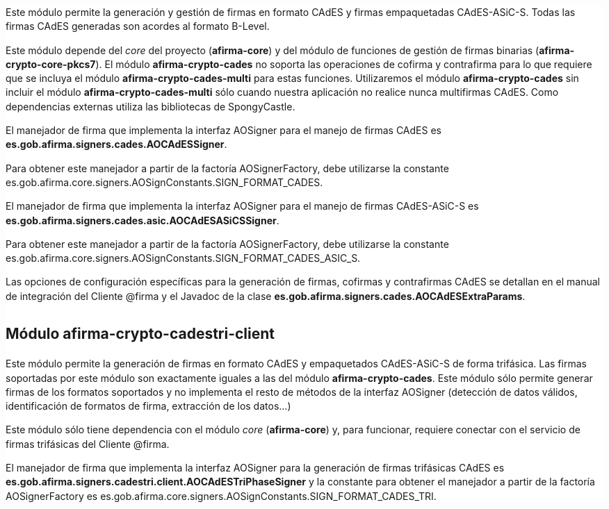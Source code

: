 Este módulo permite la generación y gestión de firmas en formato CAdES y
firmas empaquetadas CAdES-ASiC-S. Todas las firmas CAdES generadas son
acordes al formato B-Level.

Este módulo depende del *core* del proyecto (**afirma-core**) y del
módulo de funciones de gestión de firmas binarias
(**afirma-crypto-core-pkcs7**). El módulo **afirma-crypto-cades** no
soporta las operaciones de cofirma y contrafirma para lo que requiere
que se incluya el módulo **afirma-crypto-cades-multi** para estas
funciones. Utilizaremos el módulo **afirma-crypto-cades** sin incluir el
módulo **afirma-crypto-cades-multi** sólo cuando nuestra aplicación no
realice nunca multifirmas CAdES. Como dependencias externas utiliza las
bibliotecas de SpongyCastle.

El manejador de firma que implementa la interfaz AOSigner para el manejo
de firmas CAdES es **es.gob.afirma.signers.cades.AOCAdESSigner**.

Para obtener este manejador a partir de la factoría AOSignerFactory,
debe utilizarse la constante
es.gob.afirma.core.signers.AOSignConstants.SIGN_FORMAT_CADES.

El manejador de firma que implementa la interfaz AOSigner para el manejo
de firmas CAdES-ASiC-S es
**es.gob.afirma.signers.cades.asic.AOCAdESASiCSSigner**.

Para obtener este manejador a partir de la factoría AOSignerFactory,
debe utilizarse la constante
es.gob.afirma.core.signers.AOSignConstants.SIGN_FORMAT_CADES_ASIC_S.

Las opciones de configuración específicas para la generación de firmas,
cofirmas y contrafirmas CAdES se detallan en el manual de integración
del Cliente @firma y el Javadoc de la clase
**es.gob.afirma.signers.cades.AOCAdESExtraParams**.

## **Módulo afirma-crypto-cadestri-client**

Este módulo permite la generación de firmas en formato CAdES y
empaquetados CAdES-ASiC-S de forma trifásica. Las firmas soportadas por
este módulo son exactamente iguales a las del módulo
**afirma-crypto-cades**. Este módulo sólo permite generar firmas de los
formatos soportados y no implementa el resto de métodos de la interfaz
AOSigner (detección de datos válidos, identificación de formatos de
firma, extracción de los datos…)

Este módulo sólo tiene dependencia con el módulo *core*
(**afirma-core**) y, para funcionar, requiere conectar con el servicio
de firmas trifásicas del Cliente @firma.

El manejador de firma que implementa la interfaz AOSigner para la
generación de firmas trifásicas CAdES es
**es.gob.afirma.signers.cadestri.client.AOCAdESTriPhaseSigner** y la
constante para obtener el manejador a partir de la factoría
AOSignerFactory es
es.gob.afirma.core.signers.AOSignConstants.SIGN_FORMAT_CADES_TRI.
